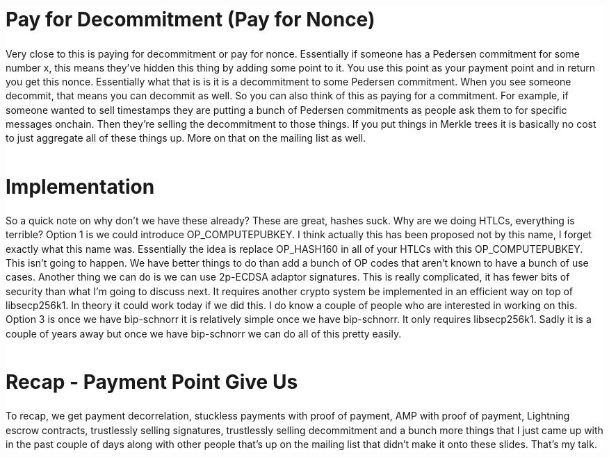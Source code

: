 # Pay for Decommitment (Pay for Nonce)

Very close to this is paying for decommitment or pay for nonce. Essentially if someone has a Pedersen commitment for some number x, this means they’ve hidden this thing by adding some point to it. You use this point as your payment point and in return you get this nonce. Essentially what that is is it is a decommitment to some Pedersen commitment. When you see someone decommit, that means you can decommit as well. So you can also think of this as paying for a commitment. For example, if someone wanted to sell timestamps they are putting a bunch of Pedersen commitments as people ask them to for specific messages onchain. Then they’re selling the decommitment to those things. If you put things in Merkle trees it is basically no cost to just aggregate all of these things up. More on that on the mailing list as well. 

# Implementation

So a quick note on why don’t we have these already? These are great, hashes suck. Why are we doing HTLCs, everything is terrible? Option 1 is we could introduce OP_COMPUTEPUBKEY. I think actually this has been proposed not by this name, I forget exactly what this name was. Essentially the idea is replace OP_HASH160 in all of your HTLCs with this OP_COMPUTEPUBKEY. This isn’t going to happen. We have better things to do than add a bunch of OP codes that aren’t known to have a bunch of use cases. Another thing we can do is we can use 2p-ECDSA adaptor signatures. This is really complicated, it has fewer bits of security than what I’m going to discuss next. It requires another crypto system be implemented in an efficient way on top of libsecp256k1. In theory it could work today if we did this. I do know a couple of people who are interested in working on this. Option 3 is once we have bip-schnorr it is relatively simple once we have bip-schnorr. It only requires libsecp256k1. Sadly it is a couple of years away but once we have bip-schnorr we can do all of this pretty easily. 

# Recap - Payment Point Give Us

To recap, we get payment decorrelation, stuckless payments with proof of payment, AMP with proof of payment, Lightning escrow contracts, trustlessly selling signatures, trustlessly selling decommitment and a bunch more things that I just came up with in the past couple of days along with other people that’s up on the mailing list that didn’t make it onto these slides. That’s my talk.

